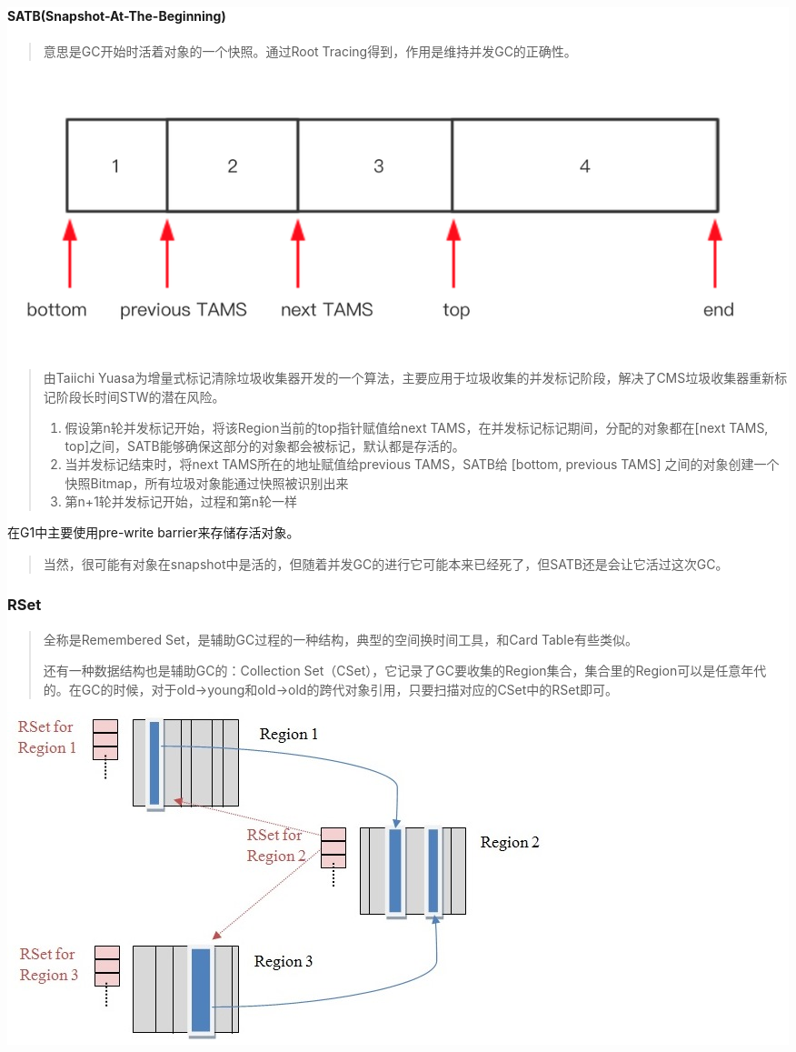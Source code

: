 #### SATB(Snapshot-At-The-Beginning)

> 意思是GC开始时活着对象的一个快照。通过Root Tracing得到，作用是维持并发GC的正确性。

![img](..\images\jvm\stab.png)

> 由Taiichi Yuasa为增量式标记清除垃圾收集器开发的一个算法，主要应用于垃圾收集的并发标记阶段，解决了CMS垃圾收集器重新标记阶段长时间STW的潜在风险。
>
> 1. 假设第n轮并发标记开始，将该Region当前的top指针赋值给next TAMS，在并发标记标记期间，分配的对象都在[next TAMS, top]之间，SATB能够确保这部分的对象都会被标记，默认都是存活的。
> 2. 当并发标记结束时，将next TAMS所在的地址赋值给previous TAMS，SATB给 [bottom, previous TAMS] 之间的对象创建一个快照Bitmap，所有垃圾对象能通过快照被识别出来
> 3. 第n+1轮并发标记开始，过程和第n轮一样

在G1中主要使用pre-write barrier来存储存活对象。

> 当然，很可能有对象在snapshot中是活的，但随着并发GC的进行它可能本来已经死了，但SATB还是会让它活过这次GC。

### RSet

> 全称是Remembered Set，是辅助GC过程的一种结构，典型的空间换时间工具，和Card Table有些类似。
>
> 还有一种数据结构也是辅助GC的：Collection Set（CSet），它记录了GC要收集的Region集合，集合里的Region可以是任意年代的。在GC的时候，对于old->young和old->old的跨代对象引用，只要扫描对应的CSet中的RSet即可。

![Remembered Sets](..\images\jvm\rset.jpg)

